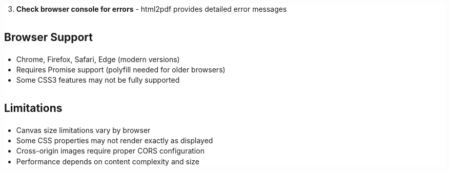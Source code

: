 3. **Check browser console for errors** - html2pdf provides detailed error messages

## Browser Support
- Chrome, Firefox, Safari, Edge (modern versions)
- Requires Promise support (polyfill needed for older browsers)
- Some CSS3 features may not be fully supported

## Limitations
- Canvas size limitations vary by browser
- Some CSS properties may not render exactly as displayed
- Cross-origin images require proper CORS configuration
- Performance depends on content complexity and size